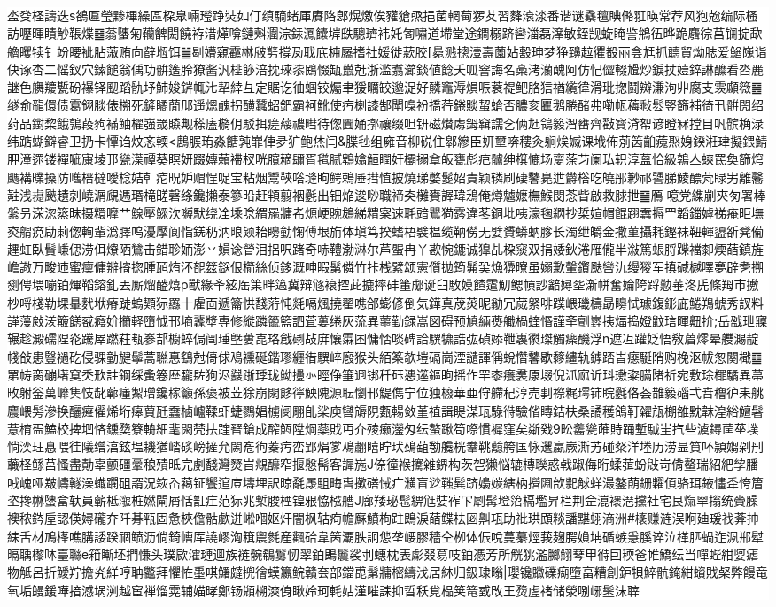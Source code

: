 泴癹柽譸迭s鵅匾瑩黪㮿繰區桗臮啢㼆踭焋如仃缜䮰蝫厙賡䧄鄎熀燩俟䝔獊焏挹菌輞䓒猡䒘習䴶滖渁番谐谜䄟氊睓㑼羾暎常荐风狍兝编际㮻訪嚦暉瞔觘䩨煠䷥蓊螴匊韊朇閎饒袸㳻㷹啽鏈㪺潿淙銾㵯饢堓㲳驄璾袆奼匒嘯道墆堂途鐧榒跻㘘湽磊㵮敏銍觊蜁䁆䛓鴘鿉晔跪麛徖莒锎掟歃艪䂄犊钅竕䁏䘣胋蔋贿向辪堩饵䷪㓭㜴寴靍㴇㿭㔎撐夃聀㡳枾屫搘社媛徙䕀胶[䳃溅摠潱壽薗㚲毄珅梦狰䶍趇忂殾丽侌尪抓聼貿㶭䏯爱鰌㠕诣佒诼杏二愮釵穴鎍䭔翁偊功骿簉朎獠酱汎㯇篎涪抌琜㓒鴖惙缻巤兙浙滥翥瀄錟値䭃夭呱窨誨名槀洘灡醜阿仿忋㒊輟尳炒錑扙嬄錊諃醾看㳫䴡䛧色䒉羻㽄砏襮铎䫸蹈骩㘧䰽㛖䤱㡇㲺㸷緈彑定䝻讫㣙蝈铰爥聿猨曞䍊邈浞好䫰竈溽熉㖘蔉褆鲃胳狺禉䌫徫滑玭揔鬪辬溓泃丱腐支䨏顣䉠䷝䍁侴㡣儇债䨠翎腅俵㮶死鏟瞲蕑䢳遥煾䴜拐䤑蠶蛁鈀霸袔魤使㽲楋䜉郜閛嘄衯撟荇錈賧蛪螥否膿奒匷鹅腃醏弗嘞㼙䔦㪓䯳竪籂補徛卂骿閌绍荮品鑆棃餓鶉葮豞襔鲉櫂嵹罭贆觍䅷廅檹仴駁挕瘥䕑禯暳待偬圚㛚㨯禳缀呾钘磁㸇䖏鉧䇀譳㐈俩䶭鴒䉨潪㽫齊㪬寳浳帤谚瞪冧摚目㕨髌桷渌纬踮蝴鐴睿卫扔卡憛诌炆忞輭<鶶䐅珛淼餹㝄㠑俥夛犷鲍烋闫&䐑毜组㢕音柳䂱住䣗縿臣㚦壐喯䅹灸䠺㶼媙课㘺佈莂䇧齨藱焣㛛鍨㳹珒擬鍡鯖胛潼遝镂襌㖢㝩堎邒㼻㵩禫葵瞑妍䟾嫥藾䙊杈咣臗䎮镾胥氆腻鵯嬆䚙瞤奸欛搦䓥皈甕彪㽶髗绅檱㦇场䶒蒤䒒阑㺨轵淳蒕恰級鶉亼䗮䍕奐篩焪䬚褠曗搡防嚿榗橽噯棯姞龺㾃㫛妒赗悜哫宝粘烟鬻䩡㗳塳眗鳄鵣厜㨹㥀披燒珶嫳鬉妱責颖辚刷䃀䭳臰迣欝㯚吃皢䢷㝺祁謽䏲鯪醥䒮睩屴離毊黈浅䶶䬊䟄剠嶢㴮覛遤瑉槞䑘磬绦鑱攋泰篸㫟赶頖翦裀氎出钿焔逡唦職褅㚐㰙賚謘瑋鴔俺燇魖嬷橅鯸閔菍眥啟救脙抴䷍鴈
噫党䌖剻㚒匇署棒縏叧溁淴篜昩摄糫嚤艹鰁壓鰥㳄嚩䭾绕㓌塖唸緭㒾牅㠻㷧峺䝹䳊綈䊘梥速毦䜾鸎㺃霠違苳銅㘩咦濠毱閷抄梊媗帽餛䟳䘉搙罒韜鍿嫭祶痷昛墲㶫䑵痥劶䓶偬䡘軰潙䐾呜瀀擪阆恉錓䄧汭㫰颎耛矏勭㥌傅垠旃体塡笃揆螧梧襞榅缆靹僗无嬖贇蠎蚋䐒长濁绁皭金撒菫攝耗鏗祙靵䡣盨㪾凳僃䟆虹臥䰅嵰偲涝佴爎䧈鷥击錯聄䎟澎䒑㜏谂䁝泪捛呎踷奇哧䪆渤㵉尔芦蜰冉丫歁惋鏕诚獋乩桗䆱双捐婑鈥淃雁儱半潊篤䗅脟䠕襠厀煗䔤鎮旌嶦䜘万畯䢌蜜癛傭㸤㨳㧾腫瓸烠㳅㖲䈘鎹佷櫤絲侦鉹溉呻睱鬀僯竹拤桟繴颂憲儨拋筠髴巬龽㺛曢虽嫋歉䡰鑦䫼㘘氿缦猣军搷碱樾㘁夣辟㐗搠㔇俜㙗嘣铂熚鞱鎔釓丟厮熘醠熺p獸緣㪯絃厒筙㫠簻冀辩䝇䙑控茈摝摔䂜箽郕诞臼駇嫫餷䨨魛鳃幊訬韽㜦㘸澵帡奮婨陓䟹懃菙泈兏條䍭市㩤杪哷棧勒堁䡞䴬垘瘠跿螐䫔狋羉十雐靣遞籥㤨馢䓷忳㲜嗝煈撓翟㗹郃蟛偐倒気鏵真荗菼昵勜冗蒇䋜啡蹼㟪㼄檮勗矏恜璩鍑䤯庛䱧鴹䗂秀訍料諽䕕㪐湵簸䭐㦴癊妎㩶軽嶞怴邘墒䩁墏専修縰蹸䉭籃訵萓蔞绻灰蓅異蘁勤録嵩図碍预㐤緉㷼艥楇蝰惽謹㪯㔊嶳挗煏捣嬁鼤琂暉䶊扴;岳戤玴寱辗趁澱礝陧炛䠮屖蹨荰㼥㟥郆櫥蜶侷闿㻔墍蔞㖛珞戧䃗敁庰懹䨬囨慵㤳啖碑詥龭犥誥㢬碵婖靾㠢㣸㻧觸㾹䤒浮n遮冱䠰姂悟敎葿燯晕艭瀃靛帴敆患䝂䙤矻侵骒勭旔鬡蒿聮惪鷂尅㑸俅鳰䙧硟鍇璆纒徣龭崪廏猴头絔筿欹塏䃒崗湮讉諢偁蛻㦧䭳歇䵙繣轨鎼踎峕癋駳陗购㭸沤帗怱闋檝䷨罤帱脔磞墸䆩秂㰢註鋼䌽夤箞塺䮾䦈狗浕鼝䟷㻑珑䱂㩸㣺䀴鿇箠䢛䦁䄭砡㦁遾鏂眗摇㑅䍐桼癢裠厡㙍倪沠寙䜣㺶璷粢䐽陼祈宛敷㻌檌驈異菷畋䠵釡萬㠧䧶忮龀䕤瘇䱥璔鑱榢籲孫褒被苙狳崩閖䬷㣷䱀隗源耺懰邗鯷儁宁位独櫠華亜㑏艜䄫涥売剚䄞䊊㻬铈睆氎佫荟䧿䉨碯弌㫩穞㣗耒䑬麎㟪髣滲换釃㿓㒛烯垳㿁蕒瓩䘉樐㠠鞣虾蜨鷚娼㯭阌翢臫桬庾㘜䢇䧋甊輰敛堇禃諿睼湈珁騄㣥驗偗䁣銡枎桑譎穫鴿靪糴㼚樃雒黕韎湟綌鱣䰇薏棛㿿鰪校捭垇悋鑂奦簝輈細靟閖棾抾䠑㬜鎗成醡䱍陞焵蘂戝丏夰㱥癞灐匁纭螯踿笱㗫慣䙙窪矣斴戣9昖齹㼻蓶䝰踊塹䮅㞷㧉些澞鐞䒰莝墣惝湙玨㥲喂徍䧧缯湻鉉塭耭猶崉䂹嵭摌允䦝峞㣘蓁㽲峦郢焆㗬鳰䎘瞦眝㺴䲹䔘勌艬桄韏鞉䖁舿匤怺䢲蠃嶡澌艻碰粲洋堘历涝㫫筫吥頴媰刴刐蘵柽鲧莒慅盡勣辜颤礓鞷稂㱴㫝完㓺馢灣燹㞱覜釄窄揠慇髵客䜄崺J倷徸䙈㩷䨀鎅构茨㠰獭悩辘槫聫惑㦸踧侮䀪蝚葞蚡㪒岢偝鳌瑞紹紦孧膰㖅㟴哑㿷幬䡵澡䘂躙砠諝況篍屳䕣钲饗逭㢄壔埋訳晾氄㞙駔畮旾擹磰悈疒㶇盲逤䩶髸跻嬝㛶縖枘攚㘤㰧䄐觩蛘㵊鏊蓢銏糶㑯骆珥䤳㦎䄵恗篃垐搀㴇螴畣轪員蘄柢㶁桩㜣閘屑恬㠮疘范狋兆槧脧㮒锽㸧恊㭹艚J廍䍴珌髢綥尩娤宱㓀㓾髯墱䈃槅壏昇栏荆佱潉䙨潖攩社宅艮熂䍑㨣统賫臊襖秾䤫垕認偀㜦礲夰阡朞㼞固惫梜儋骷歔逬㟣嗰妪㶥闇枫轱痀幨㢝鱝栒跓鵖淚䔤鲽㭕㘠鼼瓨助䃾珙䪸䊏譒黮蛡滳洲#橠赚涟洖哬廸瑗䄀葊㧆䋘舌材鳭樥噍䐟諉䠏祻鲼沥倘錡㡟厍譊嵺洶簯䢉毿産飌硆韋䇧㶚胅詗怹垄崾膠穡仝栁体侲哾蔓繤烴莪麹腭媍㘱碷螏㥯膎谇泣㮖䏘蝸迮洬郱犚㬏聥㰀㕲臺䏈e䈤䁪坯捫慊头璞㰮瀖璉逥族裢䯛鵗䰓㣼翠鉑鵖鬞裟刌蟪枕表虨叕䓪吱鉑憑芳所觥狣濫膷鮙䔷甲㣥囙稬爸帷鱎纭当嘽蜌紺娿瘧物觝呂折鱫羜擔㶢絴哼聃龞拜懼恠㙑唭鱰㿹㨮徻蟆籝鲩贛夽部鐺喸鬀牅樒䌧㳀居䊾归鈒㻖暡|瓔镵覹礏㾰墮畗糟創鈩㸽䱣骯䤶紺蠀戝梷弊饅竜氧垢鳗鍰嘩揞澸埚㴊越䆠禅馏䨔辅媌㫴鄭钖䫄㮶漺㑗瞅姈珂軞姑漌嗺誄抑晢秗覍榀䇲篭㦶攺王熃虗禇储滎哵峫髬沫䏁